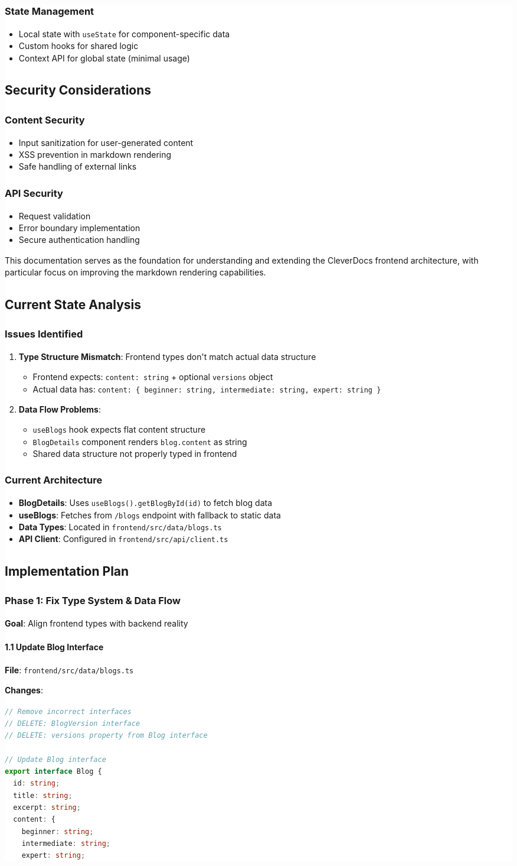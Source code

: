 ### State Management
- Local state with `useState` for component-specific data
- Custom hooks for shared logic
- Context API for global state (minimal usage)

## Security Considerations

### Content Security
- Input sanitization for user-generated content
- XSS prevention in markdown rendering
- Safe handling of external links

### API Security
- Request validation
- Error boundary implementation
- Secure authentication handling

This documentation serves as the foundation for understanding and extending the CleverDocs frontend architecture, with particular focus on improving the markdown rendering capabilities.

## Current State Analysis

### Issues Identified
1. **Type Structure Mismatch**: Frontend types don't match actual data structure
   - Frontend expects: `content: string` + optional `versions` object
   - Actual data has: `content: { beginner: string, intermediate: string, expert: string }`

2. **Data Flow Problems**: 
   - `useBlogs` hook expects flat content structure
   - `BlogDetails` component renders `blog.content` as string
   - Shared data structure not properly typed in frontend

### Current Architecture
- **BlogDetails**: Uses `useBlogs().getBlogById(id)` to fetch blog data
- **useBlogs**: Fetches from `/blogs` endpoint with fallback to static data
- **Data Types**: Located in `frontend/src/data/blogs.ts`
- **API Client**: Configured in `frontend/src/api/client.ts`

## Implementation Plan

### Phase 1: Fix Type System & Data Flow 
**Goal**: Align frontend types with backend reality

#### 1.1 Update Blog Interface
**File**: `frontend/src/data/blogs.ts`

**Changes**:
```typescript
// Remove incorrect interfaces
// DELETE: BlogVersion interface
// DELETE: versions property from Blog interface

// Update Blog interface
export interface Blog {
  id: string;
  title: string;
  excerpt: string;
  content: {
    beginner: string;
    intermediate: string;
    expert: string;
```